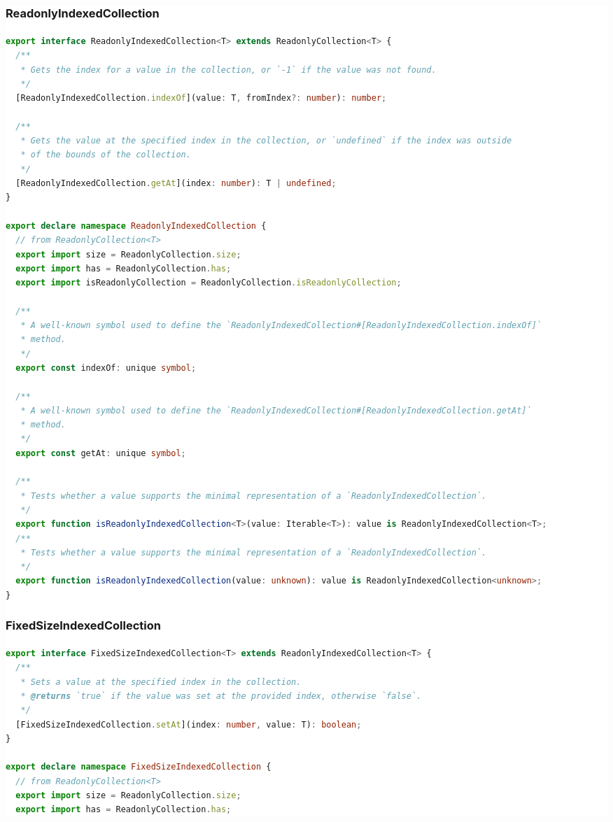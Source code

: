 ### ReadonlyIndexedCollection
```ts
export interface ReadonlyIndexedCollection<T> extends ReadonlyCollection<T> {
  /**
   * Gets the index for a value in the collection, or `-1` if the value was not found.
   */
  [ReadonlyIndexedCollection.indexOf](value: T, fromIndex?: number): number;

  /**
   * Gets the value at the specified index in the collection, or `undefined` if the index was outside
   * of the bounds of the collection.
   */
  [ReadonlyIndexedCollection.getAt](index: number): T | undefined;
}

export declare namespace ReadonlyIndexedCollection {
  // from ReadonlyCollection<T>
  export import size = ReadonlyCollection.size;
  export import has = ReadonlyCollection.has;
  export import isReadonlyCollection = ReadonlyCollection.isReadonlyCollection;

  /**
   * A well-known symbol used to define the `ReadonlyIndexedCollection#[ReadonlyIndexedCollection.indexOf]`
   * method.
   */
  export const indexOf: unique symbol;

  /**
   * A well-known symbol used to define the `ReadonlyIndexedCollection#[ReadonlyIndexedCollection.getAt]`
   * method.
   */
  export const getAt: unique symbol;

  /**
   * Tests whether a value supports the minimal representation of a `ReadonlyIndexedCollection`.
   */
  export function isReadonlyIndexedCollection<T>(value: Iterable<T>): value is ReadonlyIndexedCollection<T>;
  /**
   * Tests whether a value supports the minimal representation of a `ReadonlyIndexedCollection`.
   */
  export function isReadonlyIndexedCollection(value: unknown): value is ReadonlyIndexedCollection<unknown>;
}
```

### FixedSizeIndexedCollection
```ts
export interface FixedSizeIndexedCollection<T> extends ReadonlyIndexedCollection<T> {
  /**
   * Sets a value at the specified index in the collection.
   * @returns `true` if the value was set at the provided index, otherwise `false`.
   */
  [FixedSizeIndexedCollection.setAt](index: number, value: T): boolean;
}

export declare namespace FixedSizeIndexedCollection {
  // from ReadonlyCollection<T>
  export import size = ReadonlyCollection.size;
  export import has = ReadonlyCollection.has;
```